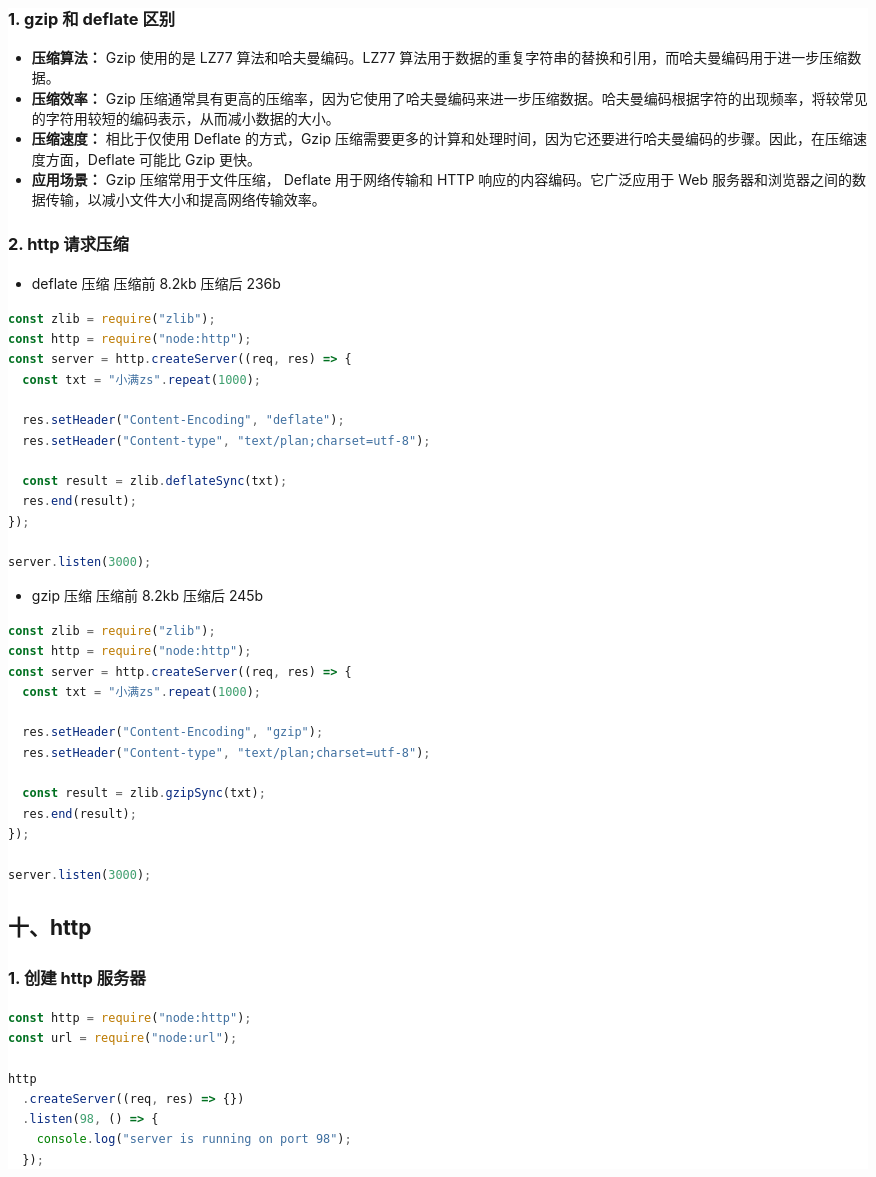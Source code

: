 ### 1. gzip 和 deflate 区别

- **压缩算法：** Gzip 使用的是 LZ77 算法和哈夫曼编码。LZ77 算法用于数据的重复字符串的替换和引用，而哈夫曼编码用于进一步压缩数据。
- **压缩效率：** Gzip 压缩通常具有更高的压缩率，因为它使用了哈夫曼编码来进一步压缩数据。哈夫曼编码根据字符的出现频率，将较常见的字符用较短的编码表示，从而减小数据的大小。
- **压缩速度：** 相比于仅使用 Deflate 的方式，Gzip 压缩需要更多的计算和处理时间，因为它还要进行哈夫曼编码的步骤。因此，在压缩速度方面，Deflate 可能比 Gzip 更快。
- **应用场景：** Gzip 压缩常用于文件压缩， Deflate 用于网络传输和 HTTP 响应的内容编码。它广泛应用于 Web 服务器和浏览器之间的数据传输，以减小文件大小和提高网络传输效率。

### 2. http 请求压缩

- deflate 压缩 压缩前 8.2kb 压缩后 236b

```js
const zlib = require("zlib");
const http = require("node:http");
const server = http.createServer((req, res) => {
  const txt = "小满zs".repeat(1000);

  res.setHeader("Content-Encoding", "deflate");
  res.setHeader("Content-type", "text/plan;charset=utf-8");

  const result = zlib.deflateSync(txt);
  res.end(result);
});

server.listen(3000);
```

- gzip 压缩 压缩前 8.2kb 压缩后 245b

```js
const zlib = require("zlib");
const http = require("node:http");
const server = http.createServer((req, res) => {
  const txt = "小满zs".repeat(1000);

  res.setHeader("Content-Encoding", "gzip");
  res.setHeader("Content-type", "text/plan;charset=utf-8");

  const result = zlib.gzipSync(txt);
  res.end(result);
});

server.listen(3000);
```

## 十、http

### 1. 创建 http 服务器

```js
const http = require("node:http");
const url = require("node:url");

http
  .createServer((req, res) => {})
  .listen(98, () => {
    console.log("server is running on port 98");
  });
```

